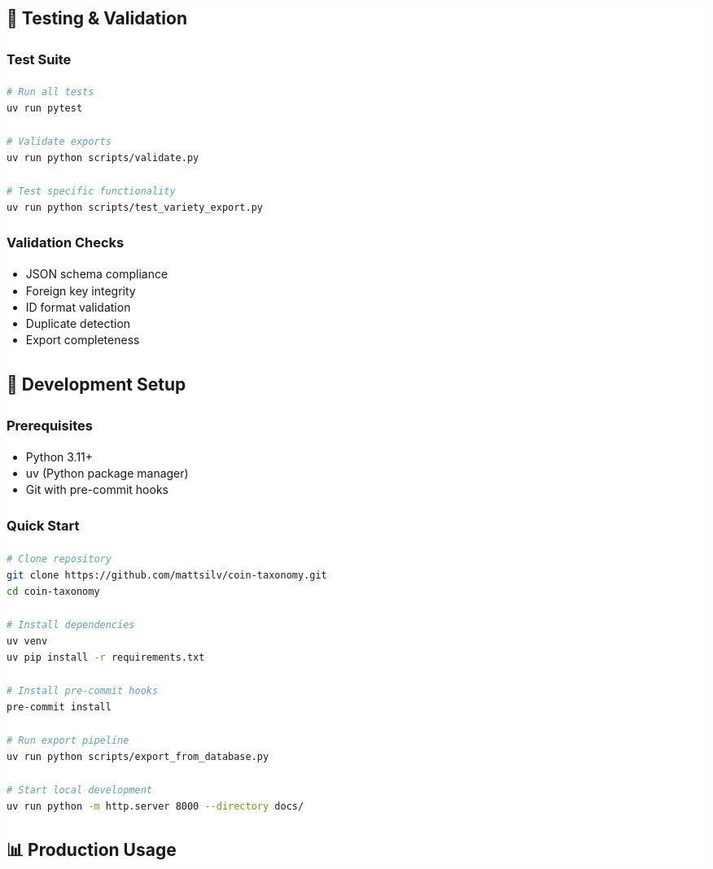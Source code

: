 ## 🧪 Testing & Validation

### Test Suite
```bash
# Run all tests
uv run pytest

# Validate exports
uv run python scripts/validate.py

# Test specific functionality
uv run python scripts/test_variety_export.py
```

### Validation Checks
- JSON schema compliance
- Foreign key integrity
- ID format validation
- Duplicate detection
- Export completeness

## 🔧 Development Setup

### Prerequisites
- Python 3.11+
- uv (Python package manager)
- Git with pre-commit hooks

### Quick Start
```bash
# Clone repository
git clone https://github.com/mattsilv/coin-taxonomy.git
cd coin-taxonomy

# Install dependencies
uv venv
uv pip install -r requirements.txt

# Install pre-commit hooks
pre-commit install

# Run export pipeline
uv run python scripts/export_from_database.py

# Start local development
uv run python -m http.server 8000 --directory docs/
```

## 📊 Production Usage
